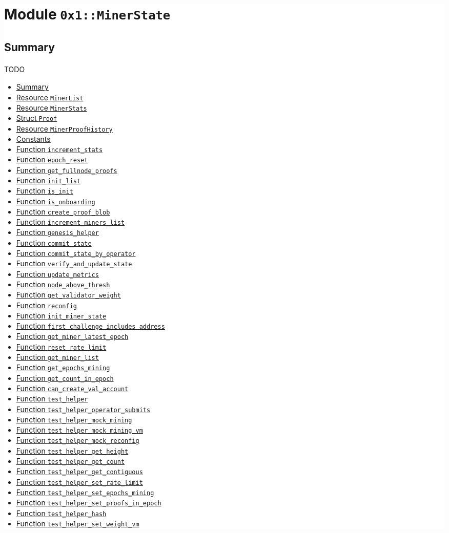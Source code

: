 
<a name="0x1_MinerState"></a>

# Module `0x1::MinerState`


<a name="@Summary_0"></a>

## Summary

TODO


-  [Summary](#@Summary_0)
-  [Resource `MinerList`](#0x1_MinerState_MinerList)
-  [Resource `MinerStats`](#0x1_MinerState_MinerStats)
-  [Struct `Proof`](#0x1_MinerState_Proof)
-  [Resource `MinerProofHistory`](#0x1_MinerState_MinerProofHistory)
-  [Constants](#@Constants_1)
-  [Function `increment_stats`](#0x1_MinerState_increment_stats)
-  [Function `epoch_reset`](#0x1_MinerState_epoch_reset)
-  [Function `get_fullnode_proofs`](#0x1_MinerState_get_fullnode_proofs)
-  [Function `init_list`](#0x1_MinerState_init_list)
-  [Function `is_init`](#0x1_MinerState_is_init)
-  [Function `is_onboarding`](#0x1_MinerState_is_onboarding)
-  [Function `create_proof_blob`](#0x1_MinerState_create_proof_blob)
-  [Function `increment_miners_list`](#0x1_MinerState_increment_miners_list)
-  [Function `genesis_helper`](#0x1_MinerState_genesis_helper)
-  [Function `commit_state`](#0x1_MinerState_commit_state)
-  [Function `commit_state_by_operator`](#0x1_MinerState_commit_state_by_operator)
-  [Function `verify_and_update_state`](#0x1_MinerState_verify_and_update_state)
-  [Function `update_metrics`](#0x1_MinerState_update_metrics)
-  [Function `node_above_thresh`](#0x1_MinerState_node_above_thresh)
-  [Function `get_validator_weight`](#0x1_MinerState_get_validator_weight)
-  [Function `reconfig`](#0x1_MinerState_reconfig)
-  [Function `init_miner_state`](#0x1_MinerState_init_miner_state)
-  [Function `first_challenge_includes_address`](#0x1_MinerState_first_challenge_includes_address)
-  [Function `get_miner_latest_epoch`](#0x1_MinerState_get_miner_latest_epoch)
-  [Function `reset_rate_limit`](#0x1_MinerState_reset_rate_limit)
-  [Function `get_miner_list`](#0x1_MinerState_get_miner_list)
-  [Function `get_epochs_mining`](#0x1_MinerState_get_epochs_mining)
-  [Function `get_count_in_epoch`](#0x1_MinerState_get_count_in_epoch)
-  [Function `can_create_val_account`](#0x1_MinerState_can_create_val_account)
-  [Function `test_helper`](#0x1_MinerState_test_helper)
-  [Function `test_helper_operator_submits`](#0x1_MinerState_test_helper_operator_submits)
-  [Function `test_helper_mock_mining`](#0x1_MinerState_test_helper_mock_mining)
-  [Function `test_helper_mock_mining_vm`](#0x1_MinerState_test_helper_mock_mining_vm)
-  [Function `test_helper_mock_reconfig`](#0x1_MinerState_test_helper_mock_reconfig)
-  [Function `test_helper_get_height`](#0x1_MinerState_test_helper_get_height)
-  [Function `test_helper_get_count`](#0x1_MinerState_test_helper_get_count)
-  [Function `test_helper_get_contiguous`](#0x1_MinerState_test_helper_get_contiguous)
-  [Function `test_helper_set_rate_limit`](#0x1_MinerState_test_helper_set_rate_limit)
-  [Function `test_helper_set_epochs_mining`](#0x1_MinerState_test_helper_set_epochs_mining)
-  [Function `test_helper_set_proofs_in_epoch`](#0x1_MinerState_test_helper_set_proofs_in_epoch)
-  [Function `test_helper_hash`](#0x1_MinerState_test_helper_hash)
-  [Function `test_helper_set_weight_vm`](#0x1_MinerState_test_helper_set_weight_vm)
